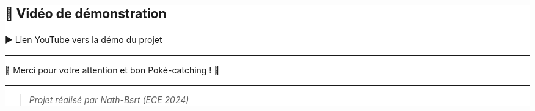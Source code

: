 
## 🎥 Vidéo de démonstration

▶️ [Lien YouTube vers la démo du projet](https://youtu.be/smd7G93yZ8w)

---

💚 Merci pour votre attention et bon Poké-catching ! 🌟

---

> _Projet réalisé par Nath-Bsrt (ECE 2024)_


